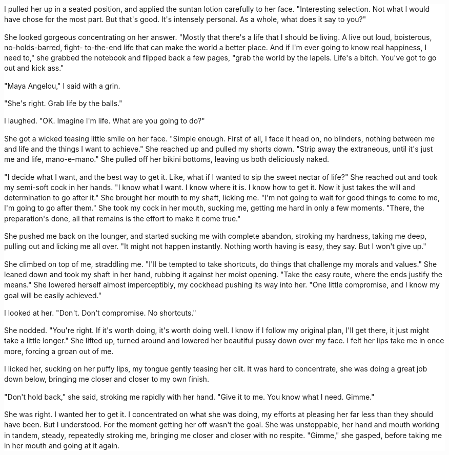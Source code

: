  I pulled her up in a seated position, and applied the suntan lotion carefully to her face. "Interesting selection. Not what I would have chose for the most part. But that's good. It's intensely personal. As a whole, what does it say to you?" 

 She looked gorgeous concentrating on her answer. "Mostly that there's a life that I should be living. A live out loud, boisterous, no-holds-barred, fight- to-the-end life that can make the world a better place. And if I'm ever going to know real happiness, I need to," she grabbed the notebook and flipped back a few pages, "grab the world by the lapels. Life's a bitch. You've got to go out and kick ass." 

 "Maya Angelou," I said with a grin. 

 "She's right. Grab life by the balls." 

 I laughed. "OK. Imagine I'm life. What are you going to do?" 

 She got a wicked teasing little smile on her face. "Simple enough. First of all, I face it head on, no blinders, nothing between me and life and the things I want to achieve." She reached up and pulled my shorts down. "Strip away the extraneous, until it's just me and life, mano-e-mano." She pulled off her bikini bottoms, leaving us both deliciously naked. 

 "I decide what I want, and the best way to get it. Like, what if I wanted to sip the sweet nectar of life?" She reached out and took my semi-soft cock in her hands. "I know what I want. I know where it is. I know how to get it. Now it just takes the will and determination to go after it." She brought her mouth to my shaft, licking me. "I'm not going to wait for good things to come to me, I'm going to go after them." She took my cock in her mouth, sucking me, getting me hard in only a few moments. "There, the preparation's done, all that remains is the effort to make it come true." 

 She pushed me back on the lounger, and started sucking me with complete abandon, stroking my hardness, taking me deep, pulling out and licking me all over. "It might not happen instantly. Nothing worth having is easy, they say. But I won't give up." 

 She climbed on top of me, straddling me. "I'll be tempted to take shortcuts, do things that challenge my morals and values." She leaned down and took my shaft in her hand, rubbing it against her moist opening. "Take the easy route, where the ends justify the means." She lowered herself almost imperceptibly, my cockhead pushing its way into her. "One little compromise, and I know my goal will be easily achieved." 

 I looked at her. "Don't. Don't compromise. No shortcuts." 

 She nodded. "You're right. If it's worth doing, it's worth doing well. I know if I follow my original plan, I'll get there, it just might take a little longer." She lifted up, turned around and lowered her beautiful pussy down over my face. I felt her lips take me in once more, forcing a groan out of me. 

 I licked her, sucking on her puffy lips, my tongue gently teasing her clit. It was hard to concentrate, she was doing a great job down below, bringing me closer and closer to my own finish. 

 "Don't hold back," she said, stroking me rapidly with her hand. "Give it to me. You know what I need. Gimme." 

 She was right. I wanted her to get it. I concentrated on what she was doing, my efforts at pleasing her far less than they should have been. But I understood. For the moment getting her off wasn't the goal. She was unstoppable, her hand and mouth working in tandem, steady, repeatedly stroking me, bringing me closer and closer with no respite. "Gimme," she gasped, before taking me in her mouth and going at it again. 
